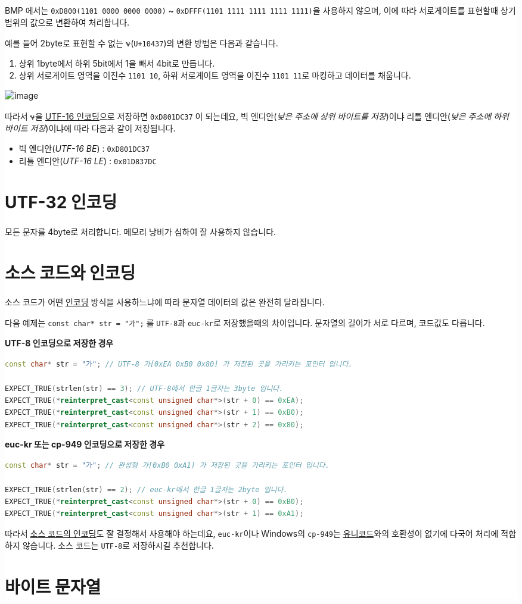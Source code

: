 BMP 에서는 `0xD800(1101 0000 0000 0000)` ~ `0xDFFF(1101 1111 1111 1111 1111)`을 사용하지 않으며, 이에 따라 서로게이트를 표현할때 상기 범위의 값으로 변환하여 처리합니다.

예를 들어 2byte로 표현할 수 없는 `𐐷`(`U+10437`)의 변환 방법은 다음과 같습니다.

1. 상위 1byte에서 하위 5bit에서 1을 빼서 4bit로 만듭니다.
2. 상위 서로게이트 영역을 이진수 `1101 10`, 하위 서로게이트 영역을 이진수 `1101 11`로 마킹하고 데이터를 채웁니다.

![image](https://github.com/tango1202/tango1202.github.io/assets/133472501/3d57e656-83dc-4745-b069-efe49899bf3b)


따라서 `𐐷`을 [UTF-16 인코딩](https://tango1202.github.io/legacy-cpp-guide/legacy-cpp-guide-string/#utf-16-%EC%9D%B8%EC%BD%94%EB%94%A9)으로 저장하면 `0xD801DC37` 이 되는데요, 빅 엔디안(*낮은 주소에 상위 바이트를 저장*)이냐 리틀 엔디안(*낮은 주소에 하위 바이트 저장*)이냐에 따라 다음과 같이 저장됩니다.

* 빅 엔디안(*UTF-16 BE*) : `0xD801DC37`
* 리틀 엔디안(*UTF-16 LE*) : `0x01D837DC`

# UTF-32 인코딩

모든 문자를 4byte로 처리합니다. 메모리 낭비가 심하여 잘 사용하지 않습니다.

# 소스 코드와 인코딩

소스 코드가 어떤 [인코딩](https://tango1202.github.io/legacy-cpp-guide/legacy-cpp-guide-string/#%EC%9D%B8%EC%BD%94%EB%94%A9) 방식을 사용하느냐에 따라 문자열 데이터의 값은 완전히 달라집니다.

다음 예제는 `const char* str = "가";` 를 `UTF-8`과 `euc-kr`로 저장했을때의 차이입니다. 문자열의 길이가 서로 다르며, 코드값도 다릅니다. 

**UTF-8 인코딩으로 저장한 경우**

```cpp
const char* str = "가"; // UTF-8 가[0xEA 0xB0 0x80] 가 저장된 곳을 가리키는 포인터 입니다.

EXPECT_TRUE(strlen(str) == 3); // UTF-8에서 한글 1글자는 3byte 입니다.
EXPECT_TRUE(*reinterpret_cast<const unsigned char*>(str + 0) == 0xEA);
EXPECT_TRUE(*reinterpret_cast<const unsigned char*>(str + 1) == 0xB0);
EXPECT_TRUE(*reinterpret_cast<const unsigned char*>(str + 2) == 0x80);
```

**euc-kr 또는 cp-949 인코딩으로 저장한 경우**

```cpp
const char* str = "가"; // 완성형 가[0xB0 0xA1] 가 저장된 곳을 가리키는 포인터 입니다.

EXPECT_TRUE(strlen(str) == 2); // euc-kr에서 한글 1글자는 2byte 입니다.
EXPECT_TRUE(*reinterpret_cast<const unsigned char*>(str + 0) == 0xB0);
EXPECT_TRUE(*reinterpret_cast<const unsigned char*>(str + 1) == 0xA1);
```

따라서 [소스 코드의 인코딩](https://tango1202.github.io/legacy-cpp-guide/legacy-cpp-guide-string/#%EC%86%8C%EC%8A%A4-%EC%BD%94%EB%93%9C%EC%99%80-%EC%9D%B8%EC%BD%94%EB%94%A9)도 잘 결정해서 사용해야 하는데요, `euc-kr`이나 Windows의 `cp-949`는 [유니코드](https://tango1202.github.io/legacy-cpp-guide/legacy-cpp-guide-string/#%EC%9C%A0%EB%8B%88%EC%BD%94%EB%93%9C)와의 호환성이 없기에 다국어 처리에 적합하지 않습니다. 소스 코드는 `UTF-8`로 저장하시길 추천합니다.

# 바이트 문자열

